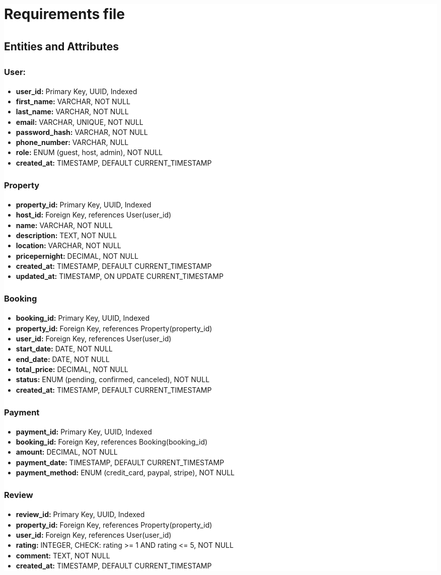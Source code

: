 # Requirements file

## Entities and Attributes

### User:

- **user_id:** Primary Key, UUID, Indexed
- **first_name:** VARCHAR, NOT NULL
- **last_name:** VARCHAR, NOT NULL
- **email:** VARCHAR, UNIQUE, NOT NULL
- **password_hash:** VARCHAR, NOT NULL
- **phone_number:** VARCHAR, NULL
- **role:** ENUM (guest, host, admin), NOT NULL
- **created_at:** TIMESTAMP, DEFAULT CURRENT_TIMESTAMP

### Property

- **property_id:** Primary Key, UUID, Indexed
- **host_id:** Foreign Key, references User(user_id)
- **name:** VARCHAR, NOT NULL
- **description:** TEXT, NOT NULL
- **location:** VARCHAR, NOT NULL
- **pricepernight:** DECIMAL, NOT NULL
- **created_at:** TIMESTAMP, DEFAULT CURRENT_TIMESTAMP
- **updated_at:** TIMESTAMP, ON UPDATE CURRENT_TIMESTAMP

### Booking

- **booking_id:** Primary Key, UUID, Indexed
- **property_id:** Foreign Key, references Property(property_id)
- **user_id:** Foreign Key, references User(user_id)
- **start_date:** DATE, NOT NULL
- **end_date:** DATE, NOT NULL
- **total_price:** DECIMAL, NOT NULL
- **status:** ENUM (pending, confirmed, canceled), NOT NULL
- **created_at:** TIMESTAMP, DEFAULT CURRENT_TIMESTAMP

### Payment

- **payment_id:** Primary Key, UUID, Indexed
- **booking_id:** Foreign Key, references Booking(booking_id)
- **amount:** DECIMAL, NOT NULL
- **payment_date:** TIMESTAMP, DEFAULT CURRENT_TIMESTAMP
- **payment_method:** ENUM (credit_card, paypal, stripe), NOT NULL

### Review

- **review_id:** Primary Key, UUID, Indexed
- **property_id:** Foreign Key, references Property(property_id)
- **user_id:** Foreign Key, references User(user_id)
- **rating:** INTEGER, CHECK: rating >= 1 AND rating <= 5, NOT NULL
- **comment:** TEXT, NOT NULL
- **created_at:** TIMESTAMP, DEFAULT CURRENT_TIMESTAMP
